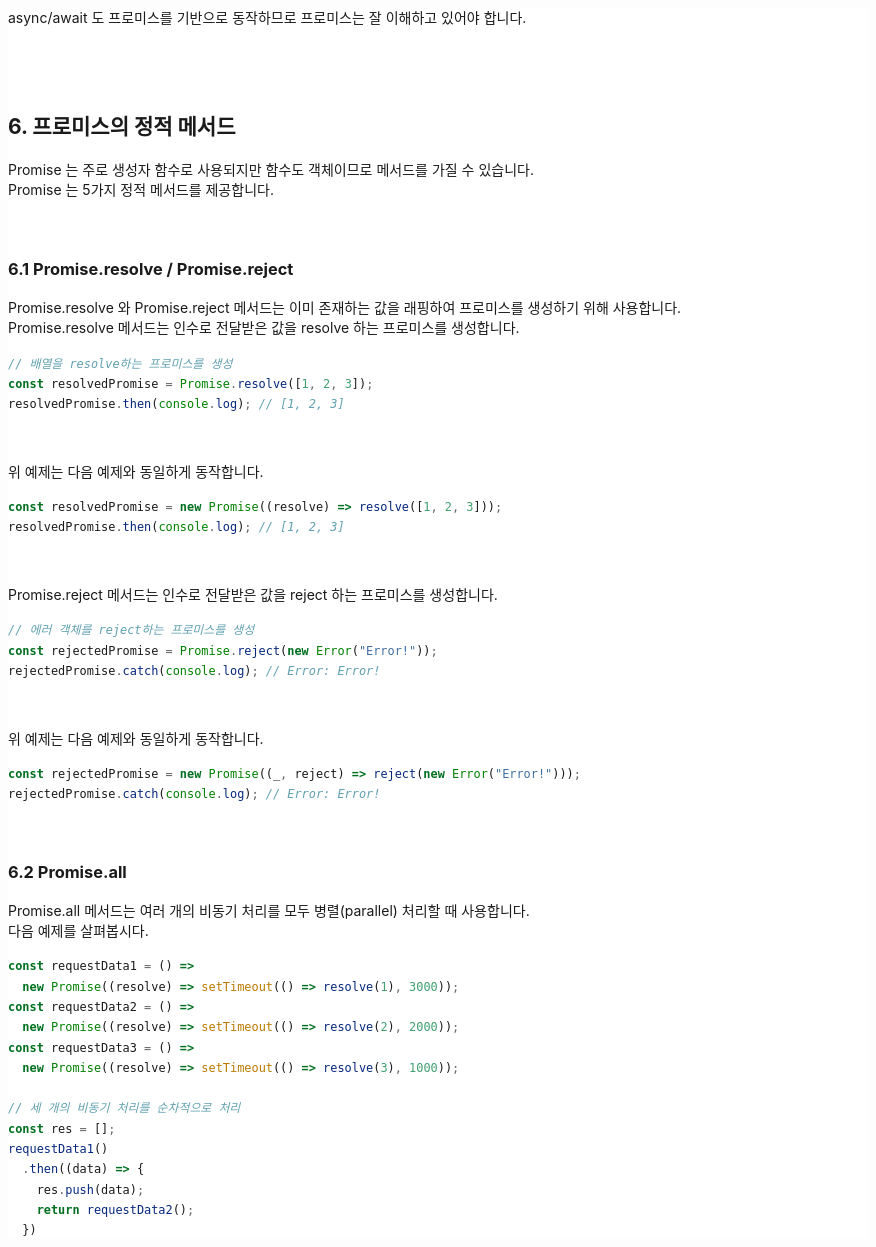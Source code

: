 async/await 도 프로미스를 기반으로 동작하므로 프로미스는 잘 이해하고 있어야 합니다.

<br/><br/>

## 6. 프로미스의 정적 메서드

Promise 는 주로 생성자 함수로 사용되지만 함수도 객체이므로 메서드를 가질 수 있습니다.  
Promise 는 5가지 정적 메서드를 제공합니다.

<br/>

### 6.1 Promise.resolve / Promise.reject

Promise.resolve 와 Promise.reject 메서드는 이미 존재하는 값을 래핑하여 프로미스를 생성하기 위해 사용합니다.  
Promise.resolve 메서드는 인수로 전달받은 값을 resolve 하는 프로미스를 생성합니다.

```javascript
// 배열을 resolve하는 프로미스를 생성
const resolvedPromise = Promise.resolve([1, 2, 3]);
resolvedPromise.then(console.log); // [1, 2, 3]
```

<br/>

위 예제는 다음 예제와 동일하게 동작합니다.

```javascript
const resolvedPromise = new Promise((resolve) => resolve([1, 2, 3]));
resolvedPromise.then(console.log); // [1, 2, 3]
```

<br/>

Promise.reject 메서드는 인수로 전달받은 값을 reject 하는 프로미스를 생성합니다.

```javascript
// 에러 객체를 reject하는 프로미스를 생성
const rejectedPromise = Promise.reject(new Error("Error!"));
rejectedPromise.catch(console.log); // Error: Error!
```

<br/>

위 예제는 다음 예제와 동일하게 동작합니다.

```javascript
const rejectedPromise = new Promise((_, reject) => reject(new Error("Error!")));
rejectedPromise.catch(console.log); // Error: Error!
```

<br/>

### 6.2 Promise.all

Promise.all 메서드는 여러 개의 비동기 처리를 모두 병렬(parallel) 처리할 때 사용합니다.  
다음 예제를 살펴봅시다.

```javascript
const requestData1 = () =>
  new Promise((resolve) => setTimeout(() => resolve(1), 3000));
const requestData2 = () =>
  new Promise((resolve) => setTimeout(() => resolve(2), 2000));
const requestData3 = () =>
  new Promise((resolve) => setTimeout(() => resolve(3), 1000));

// 세 개의 비동기 처리를 순차적으로 처리
const res = [];
requestData1()
  .then((data) => {
    res.push(data);
    return requestData2();
  })
```